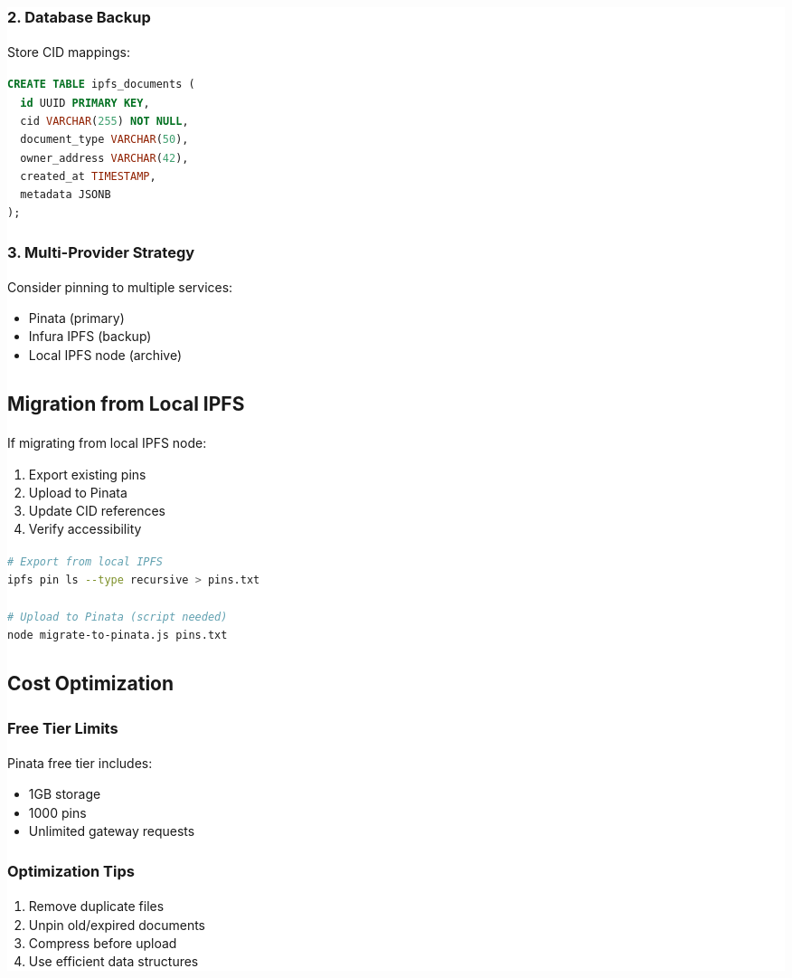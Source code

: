 ### 2. Database Backup

Store CID mappings:

```sql
CREATE TABLE ipfs_documents (
  id UUID PRIMARY KEY,
  cid VARCHAR(255) NOT NULL,
  document_type VARCHAR(50),
  owner_address VARCHAR(42),
  created_at TIMESTAMP,
  metadata JSONB
);
```

### 3. Multi-Provider Strategy

Consider pinning to multiple services:
- Pinata (primary)
- Infura IPFS (backup)
- Local IPFS node (archive)

## Migration from Local IPFS

If migrating from local IPFS node:

1. Export existing pins
2. Upload to Pinata
3. Update CID references
4. Verify accessibility

```bash
# Export from local IPFS
ipfs pin ls --type recursive > pins.txt

# Upload to Pinata (script needed)
node migrate-to-pinata.js pins.txt
```

## Cost Optimization

### Free Tier Limits

Pinata free tier includes:
- 1GB storage
- 1000 pins
- Unlimited gateway requests

### Optimization Tips

1. Remove duplicate files
2. Unpin old/expired documents
3. Compress before upload
4. Use efficient data structures
